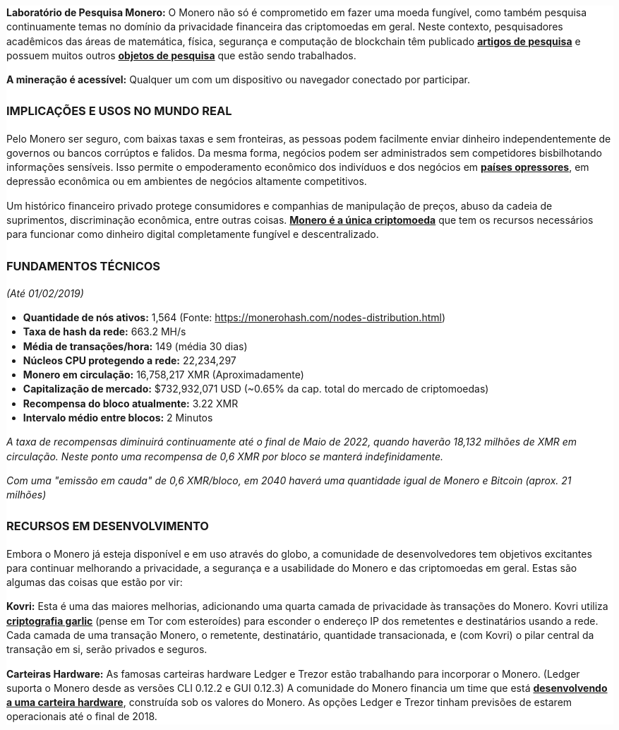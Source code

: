 **Laboratório de Pesquisa Monero:** O Monero não só é comprometido em fazer uma moeda fungível, como também pesquisa continuamente temas no domínio da privacidade financeira das criptomoedas em geral. Neste contexto, pesquisadores acadêmicos das áreas de matemática, física, segurança e computação de blockchain têm publicado **[artigos de pesquisa](https://lab.getmonero.org/)** e possuem muitos outros **[objetos de pesquisa](https://www.getmonero.org/design-goals/)** que estão sendo trabalhados.

**A mineração é acessível:** Qualquer um com um dispositivo ou navegador conectado por participar.

### IMPLICAÇÕES E USOS NO MUNDO REAL

Pelo Monero ser seguro, com baixas taxas e sem fronteiras, as pessoas podem facilmente enviar dinheiro independentemente de governos ou bancos corrúptos e falidos. Da mesma forma, negócios podem ser administrados sem competidores bisbilhotando informações sensíveis. Isso permite o empoderamento econômico dos indivíduos e dos negócios em **[países opressores](https://www.reddit.com/r/Monero/comments/6wczty/how_monero_changed_my_life/)**, em depressão econômica ou em ambientes de negócios altamente competitivos.

Um histórico financeiro privado protege consumidores e companhias de manipulação de preços, abuso da cadeia de suprimentos, discriminação econômica, entre outras coisas. **[Monero é a única criptomoeda](https://www.reddit.com/r/Monero/comments/8k8pk9/monero_the_worlds_bestkept_secret/)** que tem os recursos necessários para funcionar como dinheiro digital completamente fungível e descentralizado.

### FUNDAMENTOS TÉCNICOS

_(Até 01/02/2019)_
+ **Quantidade de nós ativos:** 1,564 (Fonte: https://monerohash.com/nodes-distribution.html)
+ **Taxa de hash da rede:** 663.2 MH/s
+ **Média de transações/hora:** 149 (média 30 dias)
+ **Núcleos CPU protegendo a rede:** 22,234,297
+ **Monero em circulação:** 16,758,217 XMR (Aproximadamente)
+ **Capitalização de mercado:** $732,932,071 USD (~0.65% da cap. total do mercado de criptomoedas)
+ **Recompensa do bloco atualmente:** 3.22 XMR
+ **Intervalo médio entre blocos:** 2 Minutos

_A taxa de recompensas diminuirá continuamente até o final de Maio de 2022, quando haverão 18,132 milhões de XMR em circulação. Neste ponto uma recompensa de 0,6 XMR por bloco se manterá indefinidamente._

_Com uma "emissão em cauda" de 0,6 XMR/bloco, em 2040 haverá uma quantidade igual de Monero e Bitcoin (aprox. 21 milhões)_

### RECURSOS EM DESENVOLVIMENTO

Embora o Monero já esteja disponível e em uso através do globo, a comunidade de desenvolvedores tem objetivos excitantes para continuar melhorando a privacidade, a segurança e a usabilidade do Monero e das criptomoedas em geral. Estas são algumas das coisas que estão por vir:

**Kovri:** Esta é uma das maiores melhorias, adicionando uma quarta camada de privacidade às transações do Monero. Kovri utiliza **[criptografia garlic](https://getmonero.org/resources/moneropedia/garlic-encryption.html)** (pense em Tor com esteroídes) para esconder o endereço IP dos remetentes e destinatários usando a rede. Cada camada de uma transação Monero, o remetente, destinatário, quantidade transacionada, e (com Kovri) o pilar central da transação em si, serão privados e seguros.

**Carteiras Hardware:** As famosas carteiras hardware Ledger e Trezor estão trabalhando para incorporar o Monero. (Ledger suporta o Monero desde as versões CLI 0.12.2 e GUI 0.12.3) A comunidade do Monero financia um time que está **[desenvolvendo a uma carteira hardware](http://kastelo.org/)**, construída sob os valores do Monero. As opções Ledger e Trezor tinham previsões de estarem operacionais até o final de 2018.
